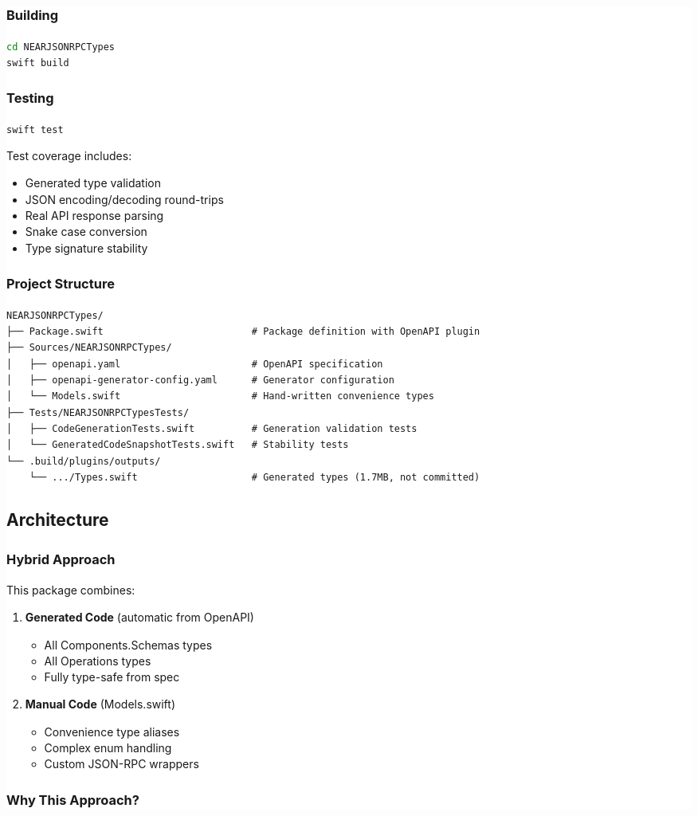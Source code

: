 ### Building

```bash
cd NEARJSONRPCTypes
swift build
```

### Testing

```bash
swift test
```

Test coverage includes:
- Generated type validation
- JSON encoding/decoding round-trips
- Real API response parsing
- Snake case conversion
- Type signature stability

### Project Structure

```
NEARJSONRPCTypes/
├── Package.swift                          # Package definition with OpenAPI plugin
├── Sources/NEARJSONRPCTypes/
│   ├── openapi.yaml                       # OpenAPI specification
│   ├── openapi-generator-config.yaml      # Generator configuration
│   └── Models.swift                       # Hand-written convenience types
├── Tests/NEARJSONRPCTypesTests/
│   ├── CodeGenerationTests.swift          # Generation validation tests
│   └── GeneratedCodeSnapshotTests.swift   # Stability tests
└── .build/plugins/outputs/
    └── .../Types.swift                    # Generated types (1.7MB, not committed)
```

## Architecture

### Hybrid Approach

This package combines:

1. **Generated Code** (automatic from OpenAPI)
   - All Components.Schemas types
   - All Operations types
   - Fully type-safe from spec

2. **Manual Code** (Models.swift)
   - Convenience type aliases
   - Complex enum handling
   - Custom JSON-RPC wrappers

### Why This Approach?
